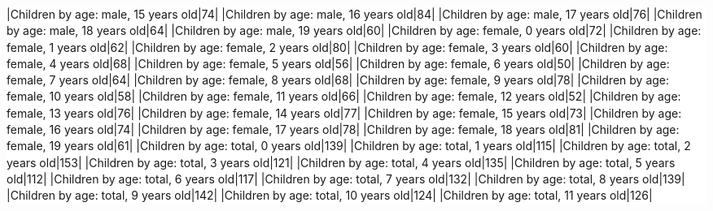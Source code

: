 |Children by age: male, 15 years old|74|
|Children by age: male, 16 years old|84|
|Children by age: male, 17 years old|76|
|Children by age: male, 18 years old|64|
|Children by age: male, 19 years old|60|
|Children by age: female, 0 years old|72|
|Children by age: female, 1 years old|62|
|Children by age: female, 2 years old|80|
|Children by age: female, 3 years old|60|
|Children by age: female, 4 years old|68|
|Children by age: female, 5 years old|56|
|Children by age: female, 6 years old|50|
|Children by age: female, 7 years old|64|
|Children by age: female, 8 years old|68|
|Children by age: female, 9 years old|78|
|Children by age: female, 10 years old|58|
|Children by age: female, 11 years old|66|
|Children by age: female, 12 years old|52|
|Children by age: female, 13 years old|76|
|Children by age: female, 14 years old|77|
|Children by age: female, 15 years old|73|
|Children by age: female, 16 years old|74|
|Children by age: female, 17 years old|78|
|Children by age: female, 18 years old|81|
|Children by age: female, 19 years old|61|
|Children by age: total, 0 years old|139|
|Children by age: total, 1 years old|115|
|Children by age: total, 2 years old|153|
|Children by age: total, 3 years old|121|
|Children by age: total, 4 years old|135|
|Children by age: total, 5 years old|112|
|Children by age: total, 6 years old|117|
|Children by age: total, 7 years old|132|
|Children by age: total, 8 years old|139|
|Children by age: total, 9 years old|142|
|Children by age: total, 10 years old|124|
|Children by age: total, 11 years old|126|